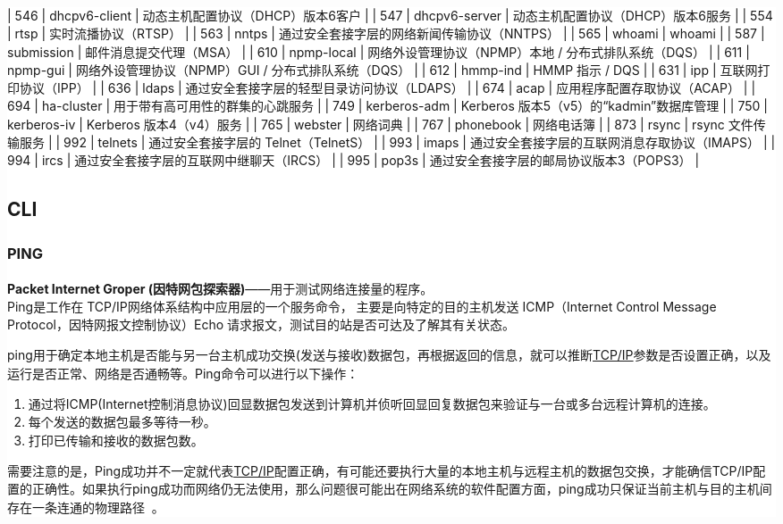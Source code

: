 | 546 | dhcpv6-client | 动态主机配置协议（DHCP）版本6客户 |
| 547 | dhcpv6-server | 动态主机配置协议（DHCP）版本6服务 |
| 554 | rtsp | 实时流播协议（RTSP） |
| 563 | nntps | 通过安全套接字层的网络新闻传输协议（NNTPS） |
| 565 | whoami | whoami |
| 587 | submission | 邮件消息提交代理（MSA） |
| 610 | npmp-local | 网络外设管理协议（NPMP）本地 / 分布式排队系统（DQS） |
| 611 | npmp-gui | 网络外设管理协议（NPMP）GUI / 分布式排队系统（DQS） |
| 612 | hmmp-ind | HMMP 指示 / DQS |
| 631 | ipp | 互联网打印协议（IPP） |
| 636 | ldaps | 通过安全套接字层的轻型目录访问协议（LDAPS） |
| 674 | acap | 应用程序配置存取协议（ACAP） |
| 694 | ha-cluster | 用于带有高可用性的群集的心跳服务 |
| 749 | kerberos-adm | Kerberos 版本5（v5）的“kadmin”数据库管理 |
| 750 | kerberos-iv | Kerberos 版本4（v4）服务 |
| 765 | webster | 网络词典 |
| 767 | phonebook | 网络电话簿 |
| 873 | rsync | rsync 文件传输服务 |
| 992 | telnets | 通过安全套接字层的 Telnet（TelnetS） |
| 993 | imaps | 通过安全套接字层的互联网消息存取协议（IMAPS） |
| 994 | ircs | 通过安全套接字层的互联网中继聊天（IRCS） |
| 995 | pop3s | 通过安全套接字层的邮局协议版本3（POPS3） |

## CLI
### PING
**Packet Internet Groper (因特网包探索器)**——用于测试网络连接量的程序。  <br />  Ping是工作在 TCP/IP网络体系结构中应用层的一个服务命令， 主要是向特定的目的主机发送 ICMP（Internet Control Message Protocol，因特网报文控制协议）Echo 请求报文，测试目的站是否可达及了解其有关状态。

ping用于确定本地主机是否能与另一台主机成功交换(发送与接收)数据包，再根据返回的信息，就可以推断[TCP/IP](https://baike.baidu.com/item/TCP%2FIP/214077)参数是否设置正确，以及运行是否正常、网络是否通畅等。Ping命令可以进行以下操作：

1. 通过将ICMP(Internet控制消息协议)回显数据包发送到计算机并侦听回显回复数据包来验证与一台或多台远程计算机的连接。
2. 每个发送的数据包最多等待一秒。
3. 打印已传输和接收的数据包数。

需要注意的是，Ping成功并不一定就代表[TCP/IP](https://baike.baidu.com/item/TCP%2FIP/214077)配置正确，有可能还要执行大量的本地主机与远程主机的数据包交换，才能确信TCP/IP配置的正确性。如果执行ping成功而网络仍无法使用，那么问题很可能出在网络系统的软件配置方面，ping成功只保证当前主机与目的主机间存在一条连通的物理路径  。
